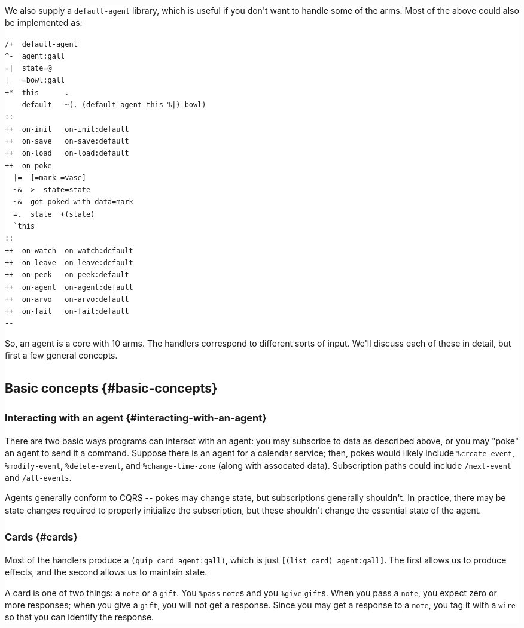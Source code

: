 We also supply a `default-agent` library, which is useful if you don't want to handle some of the arms. Most of the above could also be implemented as:

```hoon
/+  default-agent
^-  agent:gall
=|  state=@
|_  =bowl:gall
+*  this      .
    default   ~(. (default-agent this %|) bowl)
::
++  on-init   on-init:default
++  on-save   on-save:default
++  on-load   on-load:default
++  on-poke
  |=  [=mark =vase]
  ~&  >  state=state
  ~&  got-poked-with-data=mark
  =.  state  +(state)
  `this
::
++  on-watch  on-watch:default
++  on-leave  on-leave:default
++  on-peek   on-peek:default
++  on-agent  on-agent:default
++  on-arvo   on-arvo:default
++  on-fail   on-fail:default
--
```

So, an agent is a core with 10 arms. The handlers correspond to different sorts of input. We'll discuss each of these in detail, but first a few general concepts.

## Basic concepts {#basic-concepts}

### Interacting with an agent {#interacting-with-an-agent}

There are two basic ways programs can interact with an agent: you may subscribe to data as described above, or you may "poke" an agent to send it a command. Suppose there is an agent for a calendar service; then, pokes would likely include `%create-event`, `%modify-event`, `%delete-event`, and `%change-time-zone` (along with assocated data). Subscription paths could include `/next-event` and `/all-events`.

Agents generally conform to CQRS -- pokes may change state, but subscriptions generally shouldn't. In practice, there may be state changes required to properly initialize the subscription, but these shouldn't change the essential state of the agent.

### Cards {#cards}

Most of the handlers produce a `(quip card agent:gall)`, which is just `[(list card) agent:gall]`. The first allows us to produce effects, and the second allows us to maintain state.

A card is one of two things: a `note` or a `gift`. You `%pass` `note`s and you `%give` `gift`s. When you pass a `note`, you expect zero or more responses; when you give a `gift`, you will not get a response. Since you may get a response to a `note`, you tag it with a `wire` so that you can identify the response.
